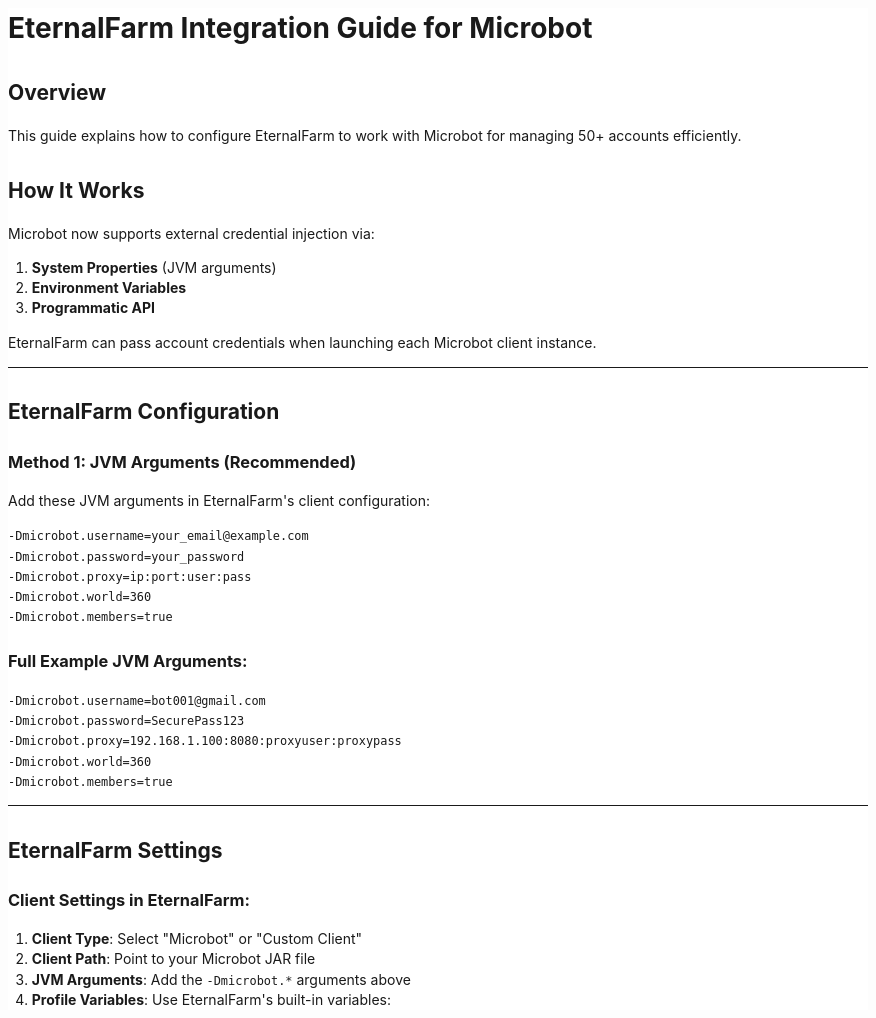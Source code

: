 # EternalFarm Integration Guide for Microbot

## Overview

This guide explains how to configure EternalFarm to work with Microbot for managing 50+ accounts efficiently.

## How It Works

Microbot now supports external credential injection via:
1. **System Properties** (JVM arguments)
2. **Environment Variables**
3. **Programmatic API**

EternalFarm can pass account credentials when launching each Microbot client instance.

---

## EternalFarm Configuration

### Method 1: JVM Arguments (Recommended)

Add these JVM arguments in EternalFarm's client configuration:

```
-Dmicrobot.username=your_email@example.com
-Dmicrobot.password=your_password
-Dmicrobot.proxy=ip:port:user:pass
-Dmicrobot.world=360
-Dmicrobot.members=true
```

### Full Example JVM Arguments:
```
-Dmicrobot.username=bot001@gmail.com
-Dmicrobot.password=SecurePass123
-Dmicrobot.proxy=192.168.1.100:8080:proxyuser:proxypass
-Dmicrobot.world=360
-Dmicrobot.members=true
```

---

## EternalFarm Settings

### Client Settings in EternalFarm:

1. **Client Type**: Select "Microbot" or "Custom Client"
2. **Client Path**: Point to your Microbot JAR file
3. **JVM Arguments**: Add the `-Dmicrobot.*` arguments above
4. **Profile Variables**: Use EternalFarm's built-in variables:
